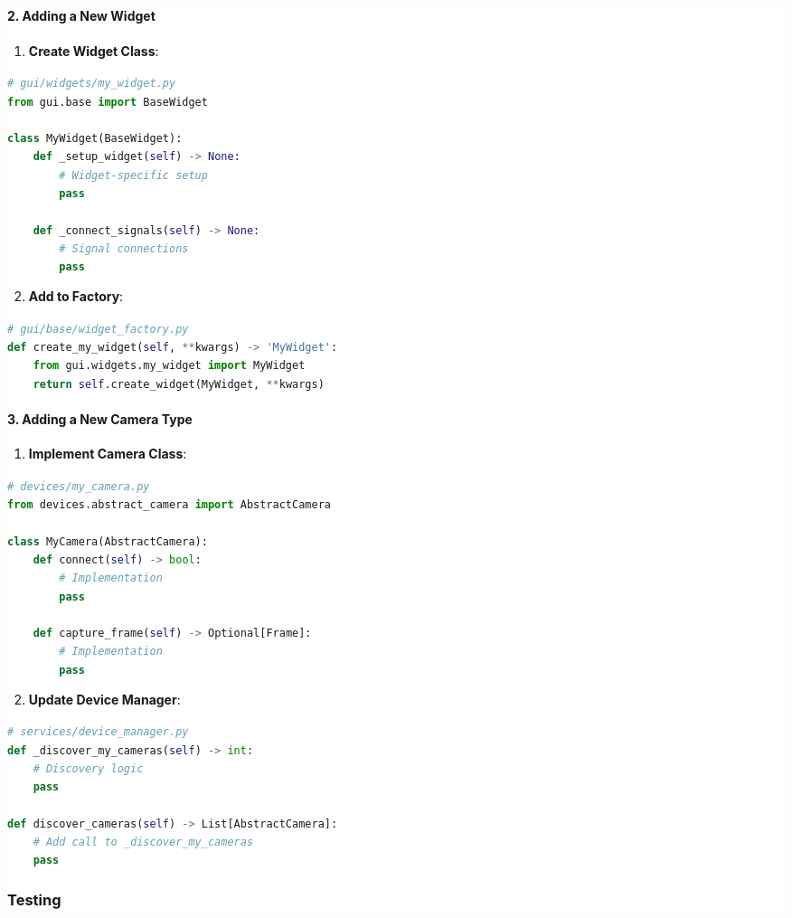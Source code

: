 #### 2. Adding a New Widget

1. **Create Widget Class**:
```python
# gui/widgets/my_widget.py
from gui.base import BaseWidget

class MyWidget(BaseWidget):
    def _setup_widget(self) -> None:
        # Widget-specific setup
        pass
    
    def _connect_signals(self) -> None:
        # Signal connections
        pass
```

2. **Add to Factory**:
```python
# gui/base/widget_factory.py
def create_my_widget(self, **kwargs) -> 'MyWidget':
    from gui.widgets.my_widget import MyWidget
    return self.create_widget(MyWidget, **kwargs)
```

#### 3. Adding a New Camera Type

1. **Implement Camera Class**:
```python
# devices/my_camera.py
from devices.abstract_camera import AbstractCamera

class MyCamera(AbstractCamera):
    def connect(self) -> bool:
        # Implementation
        pass
    
    def capture_frame(self) -> Optional[Frame]:
        # Implementation
        pass
```

2. **Update Device Manager**:
```python
# services/device_manager.py
def _discover_my_cameras(self) -> int:
    # Discovery logic
    pass

def discover_cameras(self) -> List[AbstractCamera]:
    # Add call to _discover_my_cameras
    pass
```

### Testing
